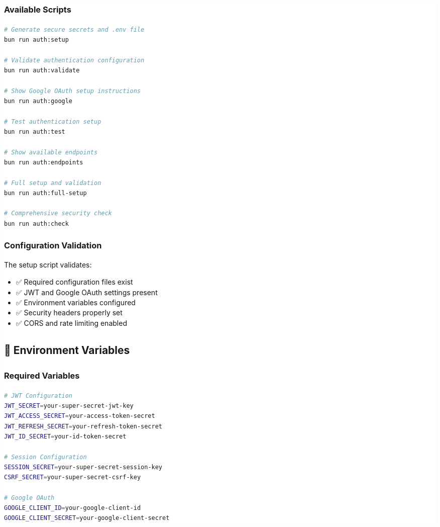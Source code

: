 ### Available Scripts
```bash
# Generate secure secrets and .env file
bun run auth:setup

# Validate authentication configuration
bun run auth:validate

# Show Google OAuth setup instructions
bun run auth:google

# Test authentication setup
bun run auth:test

# Show available endpoints
bun run auth:endpoints

# Full setup and validation
bun run auth:full-setup

# Comprehensive security check
bun run auth:check
```

### Configuration Validation
The setup script validates:
- ✅ Required configuration files exist
- ✅ JWT and Google OAuth settings present
- ✅ Environment variables configured
- ✅ Security headers properly set
- ✅ CORS and rate limiting enabled

## 🔧 Environment Variables

### Required Variables
```bash
# JWT Configuration
JWT_SECRET=your-super-secret-jwt-key
JWT_ACCESS_SECRET=your-access-token-secret
JWT_REFRESH_SECRET=your-refresh-token-secret
JWT_ID_SECRET=your-id-token-secret

# Session Configuration
SESSION_SECRET=your-super-secret-session-key
CSRF_SECRET=your-super-secret-csrf-key

# Google OAuth
GOOGLE_CLIENT_ID=your-google-client-id
GOOGLE_CLIENT_SECRET=your-google-client-secret
```
